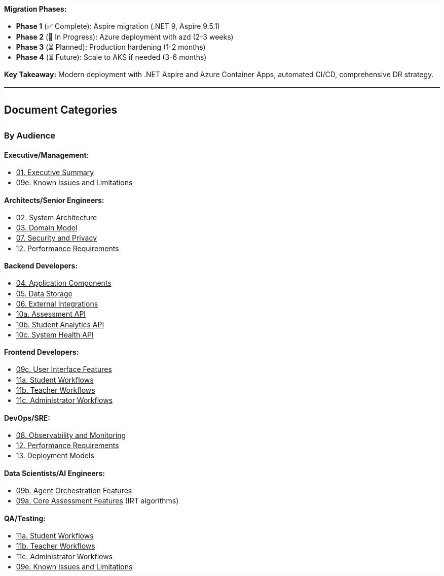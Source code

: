 **Migration Phases:**

- **Phase 1** (✅ Complete): Aspire migration (.NET 9, Aspire 9.5.1)
- **Phase 2** (🎯 In Progress): Azure deployment with azd (2-3 weeks)
- **Phase 3** (⏳ Planned): Production hardening (1-2 months)
- **Phase 4** (⏳ Future): Scale to AKS if needed (3-6 months)

**Key Takeaway:** Modern deployment with .NET Aspire and Azure Container Apps, automated CI/CD, comprehensive DR strategy.

---

## Document Categories

### By Audience

**Executive/Management:**

- [01. Executive Summary](./01-executive-summary.md)
- [09e. Known Issues and Limitations](./09e-known-issues-limitations.md)

**Architects/Senior Engineers:**

- [02. System Architecture](./02-system-architecture.md)
- [03. Domain Model](./03-domain-model.md)
- [07. Security and Privacy](./07-security-privacy.md)
- [12. Performance Requirements](./12-performance.md)

**Backend Developers:**

- [04. Application Components](./04-application-components.md)
- [05. Data Storage](./05-data-storage.md)
- [06. External Integrations](./06-external-integrations.md)
- [10a. Assessment API](./10a-assessment-api.md)
- [10b. Student Analytics API](./10b-student-analytics-api.md)
- [10c. System Health API](./10c-system-health-api.md)

**Frontend Developers:**

- [09c. User Interface Features](./09c-user-interface-features.md)
- [11a. Student Workflows](./11a-student-workflows.md)
- [11b. Teacher Workflows](./11b-teacher-workflows.md)
- [11c. Administrator Workflows](./11c-admin-workflows.md)

**DevOps/SRE:**

- [08. Observability and Monitoring](./08-observability.md)
- [12. Performance Requirements](./12-performance.md)
- [13. Deployment Models](./13-deployment-models.md)

**Data Scientists/AI Engineers:**

- [09b. Agent Orchestration Features](./09b-agent-orchestration-features.md)
- [09a. Core Assessment Features](./09a-core-assessment-features.md) (IRT algorithms)

**QA/Testing:**

- [11a. Student Workflows](./11a-student-workflows.md)
- [11b. Teacher Workflows](./11b-teacher-workflows.md)
- [11c. Administrator Workflows](./11c-admin-workflows.md)
- [09e. Known Issues and Limitations](./09e-known-issues-limitations.md)
